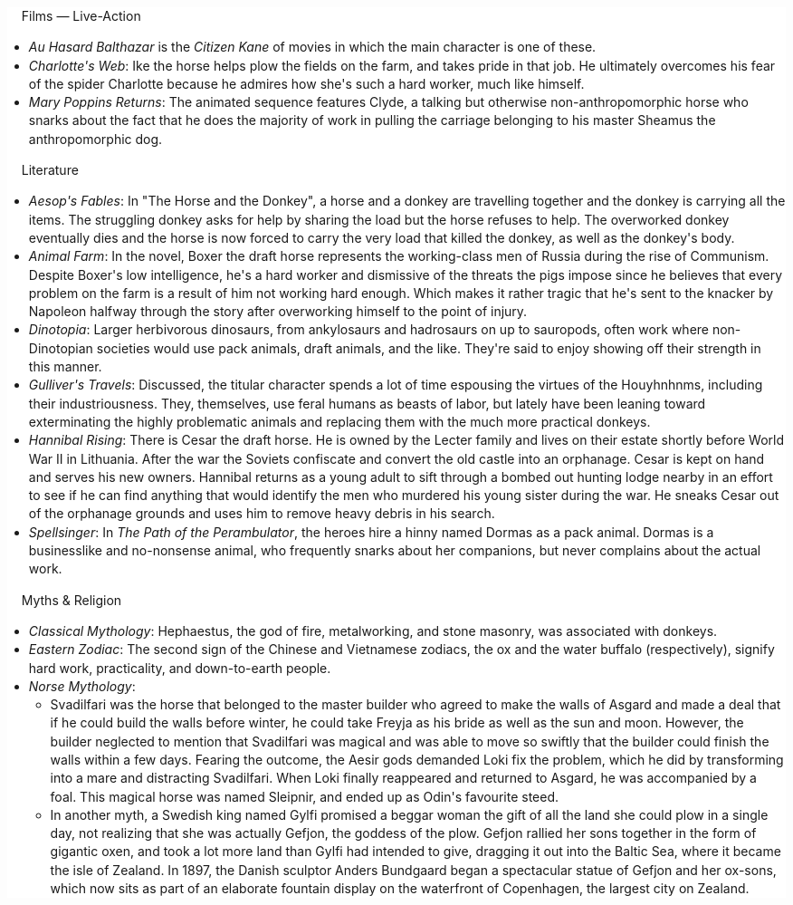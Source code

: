     Films — Live-Action 

-   _Au Hasard Balthazar_ is the _Citizen Kane_ of movies in which the main character is one of these.
-   _Charlotte's Web_: Ike the horse helps plow the fields on the farm, and takes pride in that job. He ultimately overcomes his fear of the spider Charlotte because he admires how she's such a hard worker, much like himself.
-   _Mary Poppins Returns_: The animated sequence features Clyde, a talking but otherwise non-anthropomorphic horse who snarks about the fact that he does the majority of work in pulling the carriage belonging to his master Sheamus the anthropomorphic dog.

    Literature 

-   _Aesop's Fables_: In "The Horse and the Donkey", a horse and a donkey are travelling together and the donkey is carrying all the items. The struggling donkey asks for help by sharing the load but the horse refuses to help. The overworked donkey eventually dies and the horse is now forced to carry the very load that killed the donkey, as well as the donkey's body.
-   _Animal Farm_: In the novel, Boxer the draft horse represents the working-class men of Russia during the rise of Communism. Despite Boxer's low intelligence, he's a hard worker and dismissive of the threats the pigs impose since he believes that every problem on the farm is a result of him not working hard enough. Which makes it rather tragic that he's sent to the knacker by Napoleon halfway through the story after overworking himself to the point of injury.
-   _Dinotopia_: Larger herbivorous dinosaurs, from ankylosaurs and hadrosaurs on up to sauropods, often work where non-Dinotopian societies would use pack animals, draft animals, and the like. They're said to enjoy showing off their strength in this manner.
-   _Gulliver's Travels_: Discussed, the titular character spends a lot of time espousing the virtues of the Houyhnhnms, including their industriousness. They, themselves, use feral humans as beasts of labor, but lately have been leaning toward exterminating the highly problematic animals and replacing them with the much more practical donkeys.
-   _Hannibal Rising_: There is Cesar the draft horse. He is owned by the Lecter family and lives on their estate shortly before World War II in Lithuania. After the war the Soviets confiscate and convert the old castle into an orphanage. Cesar is kept on hand and serves his new owners. Hannibal returns as a young adult to sift through a bombed out hunting lodge nearby in an effort to see if he can find anything that would identify the men who murdered his young sister during the war. He sneaks Cesar out of the orphanage grounds and uses him to remove heavy debris in his search.
-   _Spellsinger_: In _The Path of the Perambulator_, the heroes hire a hinny named Dormas as a pack animal. Dormas is a businesslike and no-nonsense animal, who frequently snarks about her companions, but never complains about the actual work.

    Myths & Religion 

-   _Classical Mythology_: Hephaestus, the god of fire, metalworking, and stone masonry, was associated with donkeys.
-   _Eastern Zodiac_: The second sign of the Chinese and Vietnamese zodiacs, the ox and the water buffalo (respectively), signify hard work, practicality, and down-to-earth people.
-   _Norse Mythology_:
    -   Svadilfari was the horse that belonged to the master builder who agreed to make the walls of Asgard and made a deal that if he could build the walls before winter, he could take Freyja as his bride as well as the sun and moon. However, the builder neglected to mention that Svadilfari was magical and was able to move so swiftly that the builder could finish the walls within a few days. Fearing the outcome, the Aesir gods demanded Loki fix the problem, which he did by transforming into a mare and distracting Svadilfari. When Loki finally reappeared and returned to Asgard, he was accompanied by a foal. This magical horse was named Sleipnir, and ended up as Odin's favourite steed.
    -   In another myth, a Swedish king named Gylfi promised a beggar woman the gift of all the land she could plow in a single day, not realizing that she was actually Gefjon, the goddess of the plow. Gefjon rallied her sons together in the form of gigantic oxen, and took a lot more land than Gylfi had intended to give, dragging it out into the Baltic Sea, where it became the isle of Zealand. In 1897, the Danish sculptor Anders Bundgaard began a spectacular statue of Gefjon and her ox-sons, which now sits as part of an elaborate fountain display on the waterfront of Copenhagen, the largest city on Zealand.
